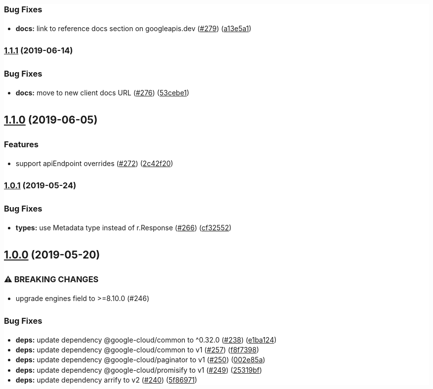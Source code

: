 
### Bug Fixes

* **docs:** link to reference docs section on googleapis.dev ([#279](https://www.github.com/googleapis/nodejs-dns/issues/279)) ([a13e5a1](https://www.github.com/googleapis/nodejs-dns/commit/a13e5a1))

### [1.1.1](https://www.github.com/googleapis/nodejs-dns/compare/v1.1.0...v1.1.1) (2019-06-14)


### Bug Fixes

* **docs:** move to new client docs URL ([#276](https://www.github.com/googleapis/nodejs-dns/issues/276)) ([53cebe1](https://www.github.com/googleapis/nodejs-dns/commit/53cebe1))

## [1.1.0](https://www.github.com/googleapis/nodejs-dns/compare/v1.0.1...v1.1.0) (2019-06-05)


### Features

* support apiEndpoint overrides ([#272](https://www.github.com/googleapis/nodejs-dns/issues/272)) ([2c42f20](https://www.github.com/googleapis/nodejs-dns/commit/2c42f20))

### [1.0.1](https://www.github.com/googleapis/nodejs-dns/compare/v1.0.0...v1.0.1) (2019-05-24)


### Bug Fixes

* **types:** use Metadata type instead of r.Response ([#266](https://www.github.com/googleapis/nodejs-dns/issues/266)) ([cf32552](https://www.github.com/googleapis/nodejs-dns/commit/cf32552))

## [1.0.0](https://www.github.com/googleapis/nodejs-dns/compare/v0.9.2...v1.0.0) (2019-05-20)


### ⚠ BREAKING CHANGES

* upgrade engines field to >=8.10.0 (#246)

### Bug Fixes

* **deps:** update dependency @google-cloud/common to ^0.32.0 ([#238](https://www.github.com/googleapis/nodejs-dns/issues/238)) ([e1ba124](https://www.github.com/googleapis/nodejs-dns/commit/e1ba124))
* **deps:** update dependency @google-cloud/common to v1 ([#257](https://www.github.com/googleapis/nodejs-dns/issues/257)) ([f8f7398](https://www.github.com/googleapis/nodejs-dns/commit/f8f7398))
* **deps:** update dependency @google-cloud/paginator to v1 ([#250](https://www.github.com/googleapis/nodejs-dns/issues/250)) ([002e85a](https://www.github.com/googleapis/nodejs-dns/commit/002e85a))
* **deps:** update dependency @google-cloud/promisify to v1 ([#249](https://www.github.com/googleapis/nodejs-dns/issues/249)) ([25319bf](https://www.github.com/googleapis/nodejs-dns/commit/25319bf))
* **deps:** update dependency arrify to v2 ([#240](https://www.github.com/googleapis/nodejs-dns/issues/240)) ([5f86971](https://www.github.com/googleapis/nodejs-dns/commit/5f86971))
